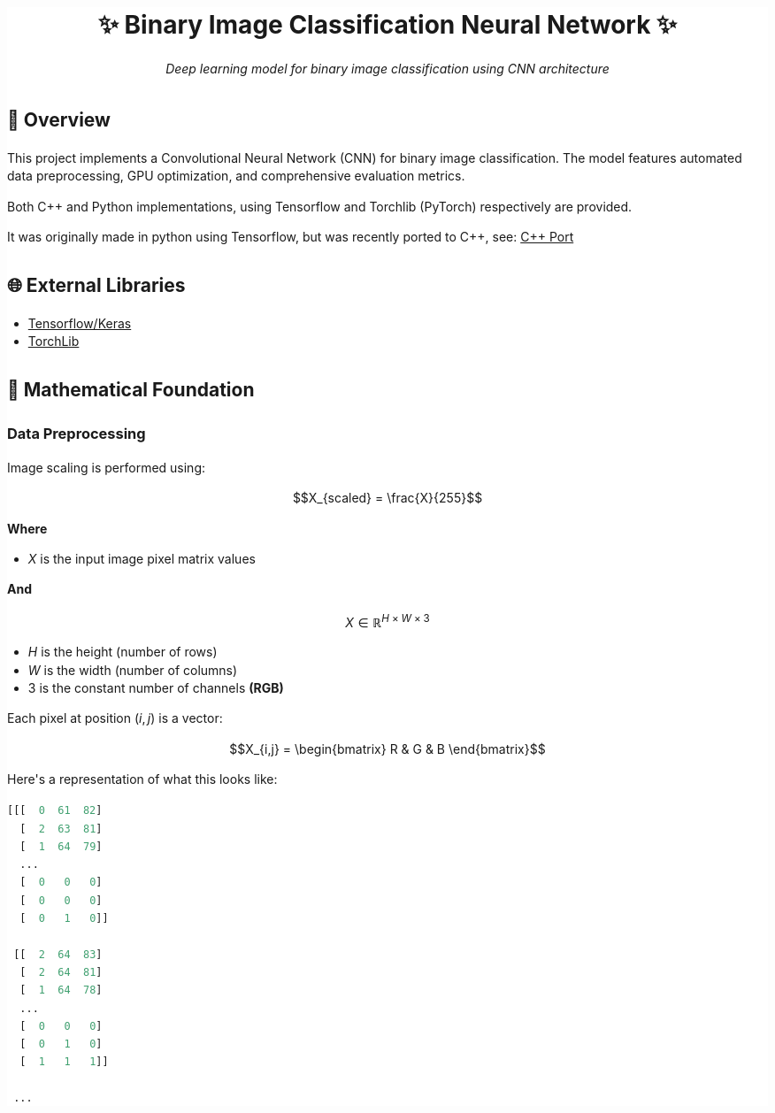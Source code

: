 <h1 align="center">✨ Binary Image Classification Neural Network ✨</h1>

<h6 align="center"><em>Deep learning model for binary image classification using CNN architecture</em></h6>

## 📝 Overview

This project implements a Convolutional Neural Network (CNN) for binary image classification. The model features automated data preprocessing, GPU optimization, and comprehensive evaluation metrics.

Both C++ and Python implementations, using Tensorflow and Torchlib (PyTorch) respectively are provided.

It was originally made in python using Tensorflow, but was recently ported to C++, see: [C++ Port](#-c-port)

## 🌐 External Libraries
- [Tensorflow/Keras](https://www.tensorflow.org/)
- [TorchLib](https://pytorch.org/cppdocs/)

## 🔢 Mathematical Foundation

### Data Preprocessing
Image scaling is performed using:

```math
X_{scaled} = \frac{X}{255}
```

**Where**

- $X$ is the input image pixel matrix values

**And**

```math
X \in \mathbb{R}^{H \times W \times 3}
```

- $H$ is the height (number of rows)
- $W$ is the width (number of columns)
- $3$ is the constant number of channels **(RGB)**

Each pixel at position $(i, j)$ is a vector:

```math
X_{i,j} = \begin{bmatrix} R & G & B \end{bmatrix}
```

Here's a representation of what this looks like:
```python
[[[  0  61  82]
  [  2  63  81]
  [  1  64  79]
  ...
  [  0   0   0]
  [  0   0   0]
  [  0   1   0]]

 [[  2  64  83]
  [  2  64  81]
  [  1  64  78]
  ...
  [  0   0   0]
  [  0   1   0]
  [  1   1   1]]

 ...

```